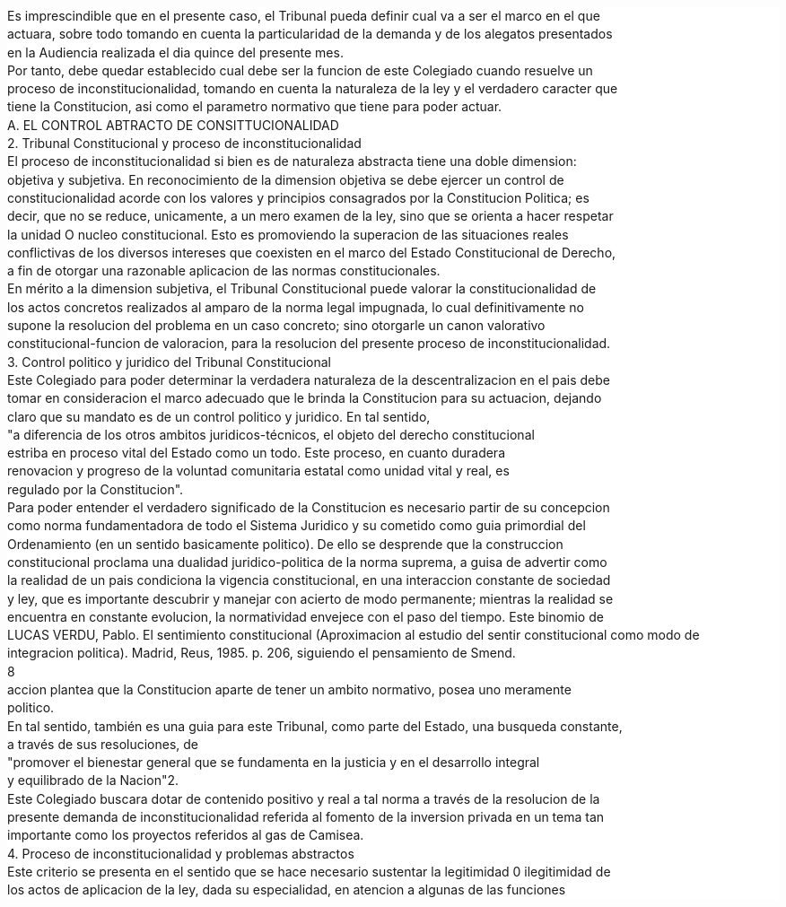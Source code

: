 Es imprescindible que en el presente caso, el Tribunal pueda definir cual va a ser el marco en el que  
actuara, sobre todo tomando en cuenta la particularidad de la demanda y de los alegatos presentados  
en la Audiencia realizada el dia quince del presente mes.  
Por tanto, debe quedar establecido cual debe ser la funcion de este Colegiado cuando resuelve un  
proceso de inconstitucionalidad, tomando en cuenta la naturaleza de la ley y el verdadero caracter que  
tiene la Constitucion, asi como el parametro normativo que tiene para poder actuar.  
A. EL CONTROL ABTRACTO DE CONSITTUCIONALIDAD  
2. Tribunal Constitucional y proceso de inconstitucionalidad  
El proceso de inconstitucionalidad si bien es de naturaleza abstracta tiene una doble dimension:  
objetiva y subjetiva. En reconocimiento de la dimension objetiva se debe ejercer un control de  
constitucionalidad acorde con los valores y principios consagrados por la Constitucion Politica; es  
decir, que no se reduce, unicamente, a un mero examen de la ley, sino que se orienta a hacer respetar  
la unidad O nucleo constitucional. Esto es promoviendo la superacion de las situaciones reales  
conflictivas de los diversos intereses que coexisten en el marco del Estado Constitucional de Derecho,  
a fin de otorgar una razonable aplicacion de las normas constitucionales.  
En mérito a la dimension subjetiva, el Tribunal Constitucional puede valorar la constitucionalidad de  
los actos concretos realizados al amparo de la norma legal impugnada, lo cual definitivamente no  
supone la resolucion del problema en un caso concreto; sino otorgarle un canon valorativo  
constitucional-funcion de valoracion, para la resolucion del presente proceso de inconstitucionalidad.  
3. Control politico y juridico del Tribunal Constitucional  
Este Colegiado para poder determinar la verdadera naturaleza de la descentralizacion en el pais debe  
tomar en consideracion el marco adecuado que le brinda la Constitucion para su actuacion, dejando  
claro que su mandato es de un control politico y juridico. En tal sentido,  
"a diferencia de los otros ambitos juridicos-técnicos, el objeto del derecho constitucional  
estriba en proceso vital del Estado como un todo. Este proceso, en cuanto duradera  
renovacion y progreso de la voluntad comunitaria estatal como unidad vital y real, es  
regulado por la Constitucion".  
Para poder entender el verdadero significado de la Constitucion es necesario partir de su concepcion  
como norma fundamentadora de todo el Sistema Juridico y su cometido como guia primordial del  
Ordenamiento (en un sentido basicamente politico). De ello se desprende que la construccion  
constitucional proclama una dualidad juridico-politica de la norma suprema, a guisa de advertir como  
la realidad de un pais condiciona la vigencia constitucional, en una interaccion constante de sociedad  
y ley, que es importante descubrir y manejar con acierto de modo permanente; mientras la realidad se  
encuentra en constante evolucion, la normatividad envejece con el paso del tiempo. Este binomio de  
LUCAS VERDU, Pablo. El sentimiento constitucional (Aproximacion al estudio del sentir constitucional como modo de  
integracion politica). Madrid, Reus, 1985. p. 206, siguiendo el pensamiento de Smend.  
8  
accion plantea que la Constitucion aparte de tener un ambito normativo, posea uno meramente  
politico.  
En tal sentido, también es una guia para este Tribunal, como parte del Estado, una busqueda constante,  
a través de sus resoluciones, de  
"promover el bienestar general que se fundamenta en la justicia y en el desarrollo integral  
y equilibrado de la Nacion"2.  
Este Colegiado buscara dotar de contenido positivo y real a tal norma a través de la resolucion de la  
presente demanda de inconstitucionalidad referida al fomento de la inversion privada en un tema tan  
importante como los proyectos referidos al gas de Camisea.  
4. Proceso de inconstitucionalidad y problemas abstractos  
Este criterio se presenta en el sentido que se hace necesario sustentar la legitimidad 0 ilegitimidad de  
los actos de aplicacion de la ley, dada su especialidad, en atencion a algunas de las funciones  